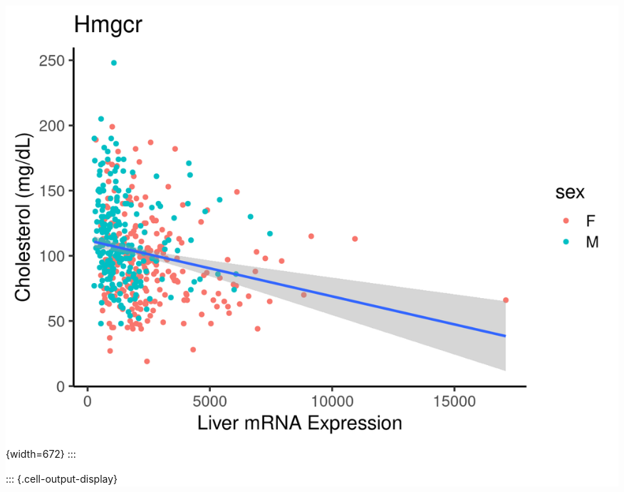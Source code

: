 ![](liver-mRNA-cholesterol-analyses_files/figure-html/plots-37.png){width=672}
:::

::: {.cell-output-display}